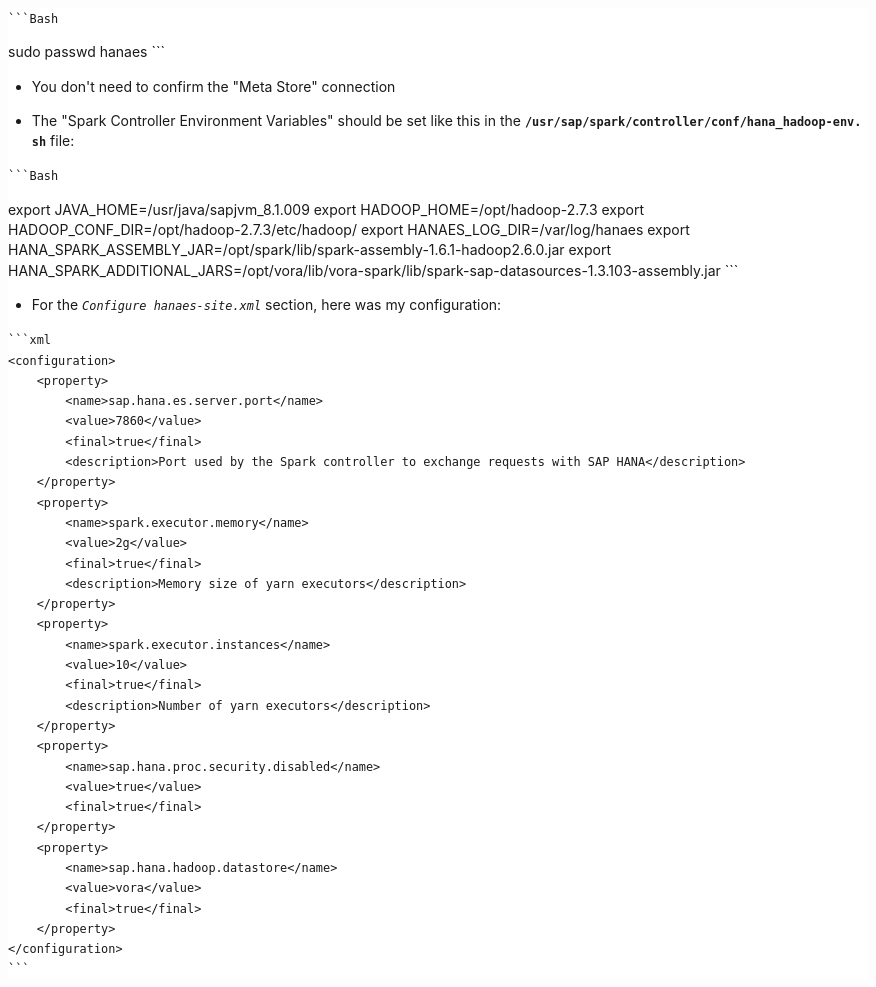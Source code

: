     ```Bash
sudo passwd hanaes
    ```

   - You don't need to confirm the "Meta Store" connection

   - The "Spark Controller Environment Variables" should be set like this in the **`/usr/sap/spark/controller/conf/hana_hadoop-env.sh`** file:

    ```Bash
export JAVA_HOME=/usr/java/sapjvm_8.1.009
export HADOOP_HOME=/opt/hadoop-2.7.3
export HADOOP_CONF_DIR=/opt/hadoop-2.7.3/etc/hadoop/
export HANAES_LOG_DIR=/var/log/hanaes
export HANA_SPARK_ASSEMBLY_JAR=/opt/spark/lib/spark-assembly-1.6.1-hadoop2.6.0.jar
export HANA_SPARK_ADDITIONAL_JARS=/opt/vora/lib/vora-spark/lib/spark-sap-datasources-1.3.103-assembly.jar
    ```

   - For the *`Configure hanaes-site.xml`* section, here was my configuration:

    ```xml
    <configuration>
        <property>
            <name>sap.hana.es.server.port</name>
            <value>7860</value>
            <final>true</final>
            <description>Port used by the Spark controller to exchange requests with SAP HANA</description>
        </property>
        <property>
            <name>spark.executor.memory</name>
            <value>2g</value>
            <final>true</final>
            <description>Memory size of yarn executors</description>
        </property>
        <property>
            <name>spark.executor.instances</name>
            <value>10</value>
            <final>true</final>
            <description>Number of yarn executors</description>
        </property>
        <property>
            <name>sap.hana.proc.security.disabled</name>
            <value>true</value>
            <final>true</final>
        </property>
        <property>
            <name>sap.hana.hadoop.datastore</name>
            <value>vora</value>
            <final>true</final>
        </property>
    </configuration>
    ```
